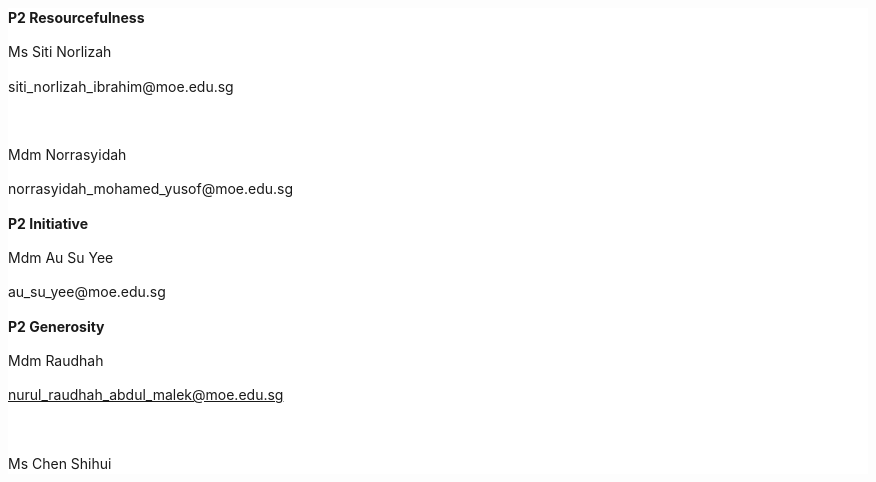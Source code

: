 </td>
</tr>
<tr>
<td rowspan="1" colspan="1">
<p><strong>P2 Resourcefulness</strong>
</p>
</td>
<td rowspan="1" colspan="1">
<p>Ms Siti Norlizah</p>
</td>
<td rowspan="1" colspan="1">
<p><a rel="noopener noreferrer nofollow" target="_blank">siti_norlizah_ibrahim@moe.edu.sg</a>
</p>
</td>
</tr>
<tr>
<td rowspan="1" colspan="1">
<p>&nbsp;</p>
</td>
<td rowspan="1" colspan="1">
<p>Mdm Norrasyidah</p>
<p></p>
</td>
<td rowspan="1" colspan="1">
<p><a rel="noopener noreferrer nofollow" target="_blank">norrasyidah_mohamed_yusof@moe.edu.sg</a>
</p>
<p></p>
</td>
</tr>
<tr>
<td rowspan="1" colspan="1">
<p><strong>P2 Initiative</strong>
</p>
</td>
<td rowspan="1" colspan="1">
<p>Mdm Au Su Yee</p>
</td>
<td rowspan="1" colspan="1">
<p><a rel="noopener noreferrer nofollow" target="_blank">au_su_yee@moe.edu.sg</a>
</p>
</td>
</tr>
<tr>
<td rowspan="1" colspan="1">
<p><strong>P2 Generosity</strong>
</p>
</td>
<td rowspan="1" colspan="1">
<p>Mdm Raudhah</p>
</td>
<td rowspan="1" colspan="1">
<p><a href="mailto:nurul_raudhah_abdul_malek@moe.edu.sg" rel="noopener noreferrer nofollow" target="_blank">nurul_raudhah_abdul_malek@moe.edu.sg</a>
</p>
</td>
</tr>
<tr>
<td rowspan="1" colspan="1">
<p>&nbsp;</p>
</td>
<td rowspan="1" colspan="1">
<p>Ms Chen Shihui</p>
</td>
<td rowspan="1" colspan="1">